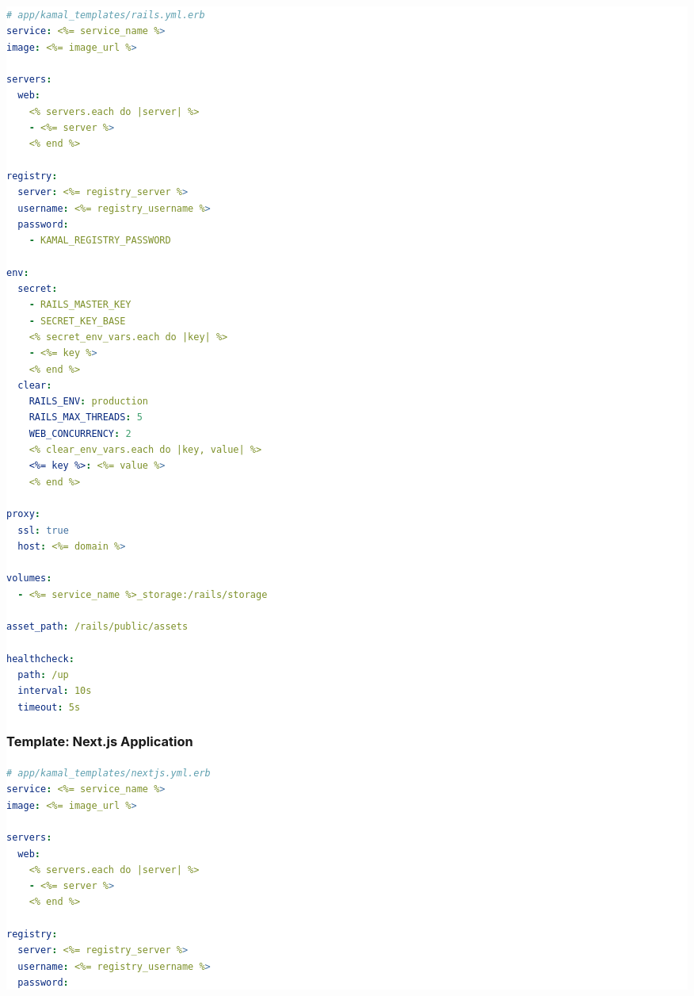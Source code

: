 ```yaml
# app/kamal_templates/rails.yml.erb
service: <%= service_name %>
image: <%= image_url %>

servers:
  web:
    <% servers.each do |server| %>
    - <%= server %>
    <% end %>

registry:
  server: <%= registry_server %>
  username: <%= registry_username %>
  password:
    - KAMAL_REGISTRY_PASSWORD

env:
  secret:
    - RAILS_MASTER_KEY
    - SECRET_KEY_BASE
    <% secret_env_vars.each do |key| %>
    - <%= key %>
    <% end %>
  clear:
    RAILS_ENV: production
    RAILS_MAX_THREADS: 5
    WEB_CONCURRENCY: 2
    <% clear_env_vars.each do |key, value| %>
    <%= key %>: <%= value %>
    <% end %>

proxy:
  ssl: true
  host: <%= domain %>

volumes:
  - <%= service_name %>_storage:/rails/storage

asset_path: /rails/public/assets

healthcheck:
  path: /up
  interval: 10s
  timeout: 5s
```

### Template: Next.js Application

```yaml
# app/kamal_templates/nextjs.yml.erb
service: <%= service_name %>
image: <%= image_url %>

servers:
  web:
    <% servers.each do |server| %>
    - <%= server %>
    <% end %>

registry:
  server: <%= registry_server %>
  username: <%= registry_username %>
  password:
```
